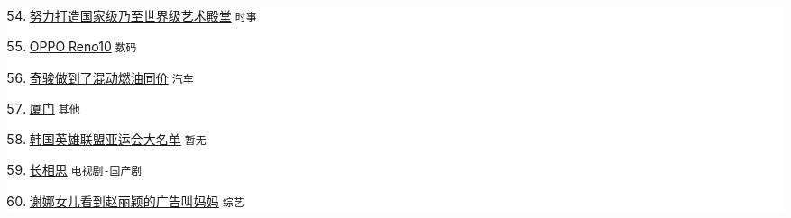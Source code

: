 54. [努力打造国家级乃至世界级艺术殿堂](https://m.weibo.cn/search?containerid=100103type%3D1%26t%3D10%26q%3D%23%E5%8A%AA%E5%8A%9B%E6%89%93%E9%80%A0%E5%9B%BD%E5%AE%B6%E7%BA%A7%E4%B9%83%E8%87%B3%E4%B8%96%E7%95%8C%E7%BA%A7%E8%89%BA%E6%9C%AF%E6%AE%BF%E5%A0%82%23&stream_entry_id=51&isnewpage=1&extparam=seat%3D1%26cate%3D10103%26dgr%3D0%26stream_entry_id%3D51%26c_type%3D51%26filter_type%3Drealtimehot%26pos%3D0%26display_time%3D1684922980%26pre_seqid%3D168492298085403241897&luicode=10000011&lfid=106003type%3D25%26t%3D3%26disable_hot%3D1%26filter_type%3Drealtimehot) `时事` 

55. [OPPO Reno10](https://m.weibo.cn/search?containerid=100103type%3D1%26t%3D10%26q%3D%23OPPO+Reno10%23&stream_entry_id=31&isnewpage=1&extparam=seat%3D1%26lcate%3D5001%26band_rank%3D4%26pos%3D3%26adid%3D190185%26q%3D%2523OPPO%2520Reno10%2523%26c_type%3D31%26topic_ad%3D1%26is_ad_pos%3D1%26cate%3D5001%26dgr%3D0%26stream_entry_id%3D31%26filter_type%3Drealtimehot%26display_time%3D1684922980%26pre_seqid%3D168492298085403241897&luicode=10000011&lfid=106003type%3D25%26t%3D3%26disable_hot%3D1%26filter_type%3Drealtimehot) `数码` 

56. [奇骏做到了混动燃油同价](https://m.weibo.cn/search?containerid=100103type%3D1%26t%3D10%26q%3D%23%E5%A5%87%E9%AA%8F%E5%81%9A%E5%88%B0%E4%BA%86%E6%B7%B7%E5%8A%A8%E7%87%83%E6%B2%B9%E5%90%8C%E4%BB%B7%23&stream_entry_id=31&isnewpage=1&extparam=seat%3D1%26lcate%3D5001%26band_rank%3D7%26pos%3D7%26adid%3D190277%26q%3D%2523%25E5%25A5%2587%25E9%25AA%258F%25E5%2581%259A%25E5%2588%25B0%25E4%25BA%2586%25E6%25B7%25B7%25E5%258A%25A8%25E7%2587%2583%25E6%25B2%25B9%25E5%2590%258C%25E4%25BB%25B7%2523%26c_type%3D31%26topic_ad%3D1%26is_ad_pos%3D1%26cate%3D5001%26dgr%3D0%26stream_entry_id%3D31%26filter_type%3Drealtimehot%26display_time%3D1684922980%26pre_seqid%3D168492298085403241897&luicode=10000011&lfid=106003type%3D25%26t%3D3%26disable_hot%3D1%26filter_type%3Drealtimehot) `汽车` 

57. [厦门](https://m.weibo.cn/search?containerid=100103type%3D1%26t%3D10%26q%3D%E5%8E%A6%E9%97%A8&stream_entry_id=31&isnewpage=1&extparam=seat%3D1%26band_rank%3D12%26lcate%3D5001%26q%3D%25E5%258E%25A6%25E9%2597%25A8%26c_type%3D31%26cate%3D5001%26flag%3D1%26stream_entry_id%3D31%26dgr%3D0%26realpos%3D12%26filter_type%3Drealtimehot%26pos%3D13%26display_time%3D1684922980%26pre_seqid%3D168492298085403241897&luicode=10000011&lfid=106003type%3D25%26t%3D3%26disable_hot%3D1%26filter_type%3Drealtimehot) `其他` 

58. [韩国英雄联盟亚运会大名单](https://m.weibo.cn/search?containerid=100103type%3D1%26t%3D10%26q%3D%E9%9F%A9%E5%9B%BD%E8%8B%B1%E9%9B%84%E8%81%94%E7%9B%9F%E4%BA%9A%E8%BF%90%E4%BC%9A%E5%A4%A7%E5%90%8D%E5%8D%95&stream_entry_id=31&isnewpage=1&extparam=seat%3D1%26band_rank%3D23%26lcate%3D5001%26q%3D%25E9%259F%25A9%25E5%259B%25BD%25E8%258B%25B1%25E9%259B%2584%25E8%2581%2594%25E7%259B%259F%25E4%25BA%259A%25E8%25BF%2590%25E4%25BC%259A%25E5%25A4%25A7%25E5%2590%258D%25E5%258D%2595%26c_type%3D31%26cate%3D5001%26flag%3D1%26stream_entry_id%3D31%26dgr%3D0%26realpos%3D23%26filter_type%3Drealtimehot%26pos%3D24%26display_time%3D1684922980%26pre_seqid%3D168492298085403241897&luicode=10000011&lfid=106003type%3D25%26t%3D3%26disable_hot%3D1%26filter_type%3Drealtimehot) `暂无` 

59. [长相思](https://m.weibo.cn/search?containerid=100103type%3D1%26t%3D10%26q%3D%E9%95%BF%E7%9B%B8%E6%80%9D&stream_entry_id=31&isnewpage=1&extparam=seat%3D1%26band_rank%3D32%26lcate%3D5001%26q%3D%25E9%2595%25BF%25E7%259B%25B8%25E6%2580%259D%26c_type%3D31%26cate%3D5001%26flag%3D1%26stream_entry_id%3D31%26dgr%3D0%26realpos%3D32%26filter_type%3Drealtimehot%26pos%3D33%26display_time%3D1684922980%26pre_seqid%3D168492298085403241897&luicode=10000011&lfid=106003type%3D25%26t%3D3%26disable_hot%3D1%26filter_type%3Drealtimehot) `电视剧-国产剧` 

60. [谢娜女儿看到赵丽颖的广告叫妈妈](https://m.weibo.cn/search?containerid=100103type%3D1%26t%3D10%26q%3D%23%E8%B0%A2%E5%A8%9C%E5%A5%B3%E5%84%BF%E7%9C%8B%E5%88%B0%E8%B5%B5%E4%B8%BD%E9%A2%96%E7%9A%84%E5%B9%BF%E5%91%8A%E5%8F%AB%E5%A6%88%E5%A6%88%23&stream_entry_id=31&isnewpage=1&extparam=seat%3D1%26band_rank%3D35%26lcate%3D5001%26q%3D%2523%25E8%25B0%25A2%25E5%25A8%259C%25E5%25A5%25B3%25E5%2584%25BF%25E7%259C%258B%25E5%2588%25B0%25E8%25B5%25B5%25E4%25B8%25BD%25E9%25A2%2596%25E7%259A%2584%25E5%25B9%25BF%25E5%2591%258A%25E5%258F%25AB%25E5%25A6%2588%25E5%25A6%2588%2523%26c_type%3D31%26cate%3D5001%26flag%3D0%26stream_entry_id%3D31%26dgr%3D0%26realpos%3D35%26filter_type%3Drealtimehot%26pos%3D36%26display_time%3D1684922980%26pre_seqid%3D168492298085403241897&luicode=10000011&lfid=106003type%3D25%26t%3D3%26disable_hot%3D1%26filter_type%3Drealtimehot) `综艺` 
